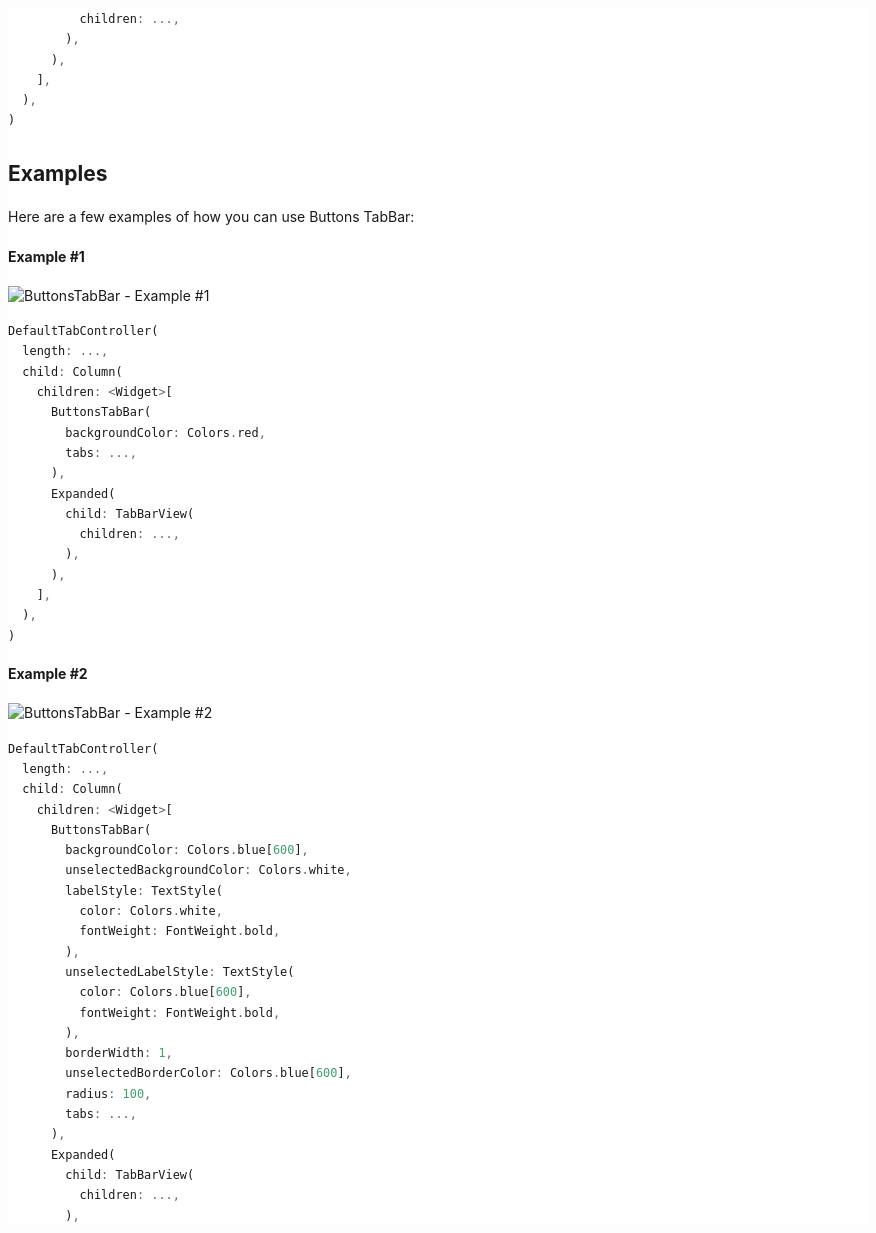 ```dart
          children: ...,
        ),
      ),
    ],
  ),
)
```

## Examples

Here are a few examples of how you can use Buttons TabBar:

#### Example #1

![ButtonsTabBar - Example #1](https://raw.githubusercontent.com/Afonsocraposo/buttons_tabbar/master/doc/creenshots/example1.jpg)

```dart
DefaultTabController(
  length: ...,
  child: Column(
    children: <Widget>[
      ButtonsTabBar(
        backgroundColor: Colors.red,
        tabs: ...,
      ),
      Expanded(
        child: TabBarView(
          children: ...,
        ),
      ),
    ],
  ),
)
```

#### Example #2

![ButtonsTabBar - Example #2](https://raw.githubusercontent.com/Afonsocraposo/buttons_tabbar/master/doc/creenshots/example2.jpg)

```dart
DefaultTabController(
  length: ...,
  child: Column(
    children: <Widget>[
      ButtonsTabBar(
        backgroundColor: Colors.blue[600],
        unselectedBackgroundColor: Colors.white,
        labelStyle: TextStyle(
          color: Colors.white,
          fontWeight: FontWeight.bold,
        ),
        unselectedLabelStyle: TextStyle(
          color: Colors.blue[600],
          fontWeight: FontWeight.bold,
        ),
        borderWidth: 1,
        unselectedBorderColor: Colors.blue[600],
        radius: 100,
        tabs: ...,
      ),
      Expanded(
        child: TabBarView(
          children: ...,
        ),
```